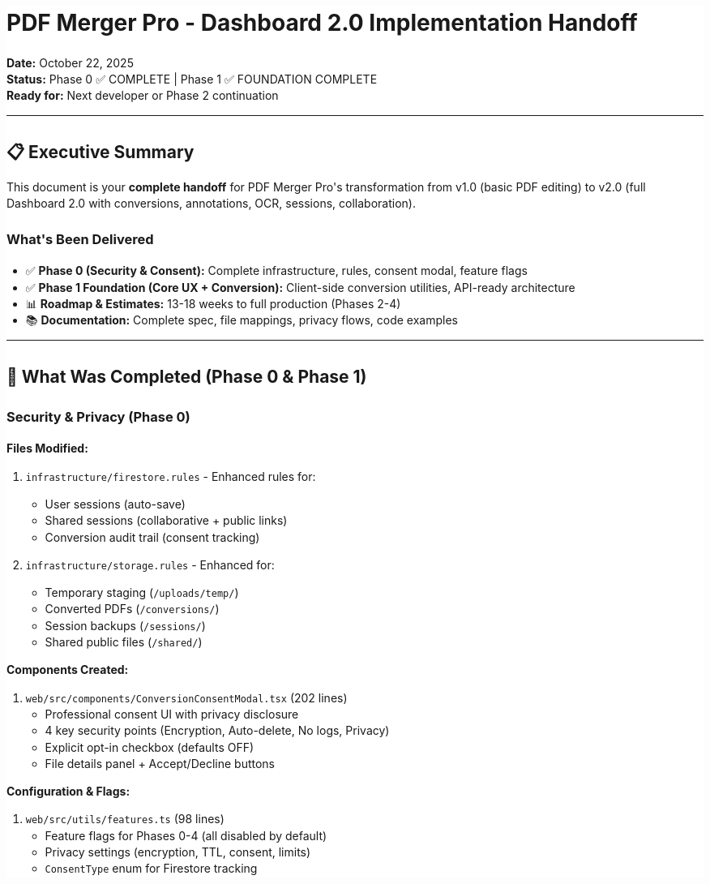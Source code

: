 # PDF Merger Pro - Dashboard 2.0 Implementation Handoff

**Date:** October 22, 2025  
**Status:** Phase 0 ✅ COMPLETE | Phase 1 ✅ FOUNDATION COMPLETE  
**Ready for:** Next developer or Phase 2 continuation

---

## 📋 Executive Summary

This document is your **complete handoff** for PDF Merger Pro's transformation from v1.0 (basic PDF editing) to v2.0 (full Dashboard 2.0 with conversions, annotations, OCR, sessions, collaboration).

### What's Been Delivered

- ✅ **Phase 0 (Security & Consent):** Complete infrastructure, rules, consent modal, feature flags
- ✅ **Phase 1 Foundation (Core UX + Conversion):** Client-side conversion utilities, API-ready architecture
- 📊 **Roadmap & Estimates:** 13-18 weeks to full production (Phases 2-4)
- 📚 **Documentation:** Complete spec, file mappings, privacy flows, code examples

---

## 🎯 What Was Completed (Phase 0 & Phase 1)

### Security & Privacy (Phase 0)

**Files Modified:**
1. `infrastructure/firestore.rules` - Enhanced rules for:
   - User sessions (auto-save)
   - Shared sessions (collaborative + public links)
   - Conversion audit trail (consent tracking)

2. `infrastructure/storage.rules` - Enhanced for:
   - Temporary staging (`/uploads/temp/`)
   - Converted PDFs (`/conversions/`)
   - Session backups (`/sessions/`)
   - Shared public files (`/shared/`)

**Components Created:**
1. `web/src/components/ConversionConsentModal.tsx` (202 lines)
   - Professional consent UI with privacy disclosure
   - 4 key security points (Encryption, Auto-delete, No logs, Privacy)
   - Explicit opt-in checkbox (defaults OFF)
   - File details panel + Accept/Decline buttons

**Configuration & Flags:**
1. `web/src/utils/features.ts` (98 lines)
   - Feature flags for Phases 0-4 (all disabled by default)
   - Privacy settings (encryption, TTL, consent, limits)
   - `ConsentType` enum for Firestore tracking
